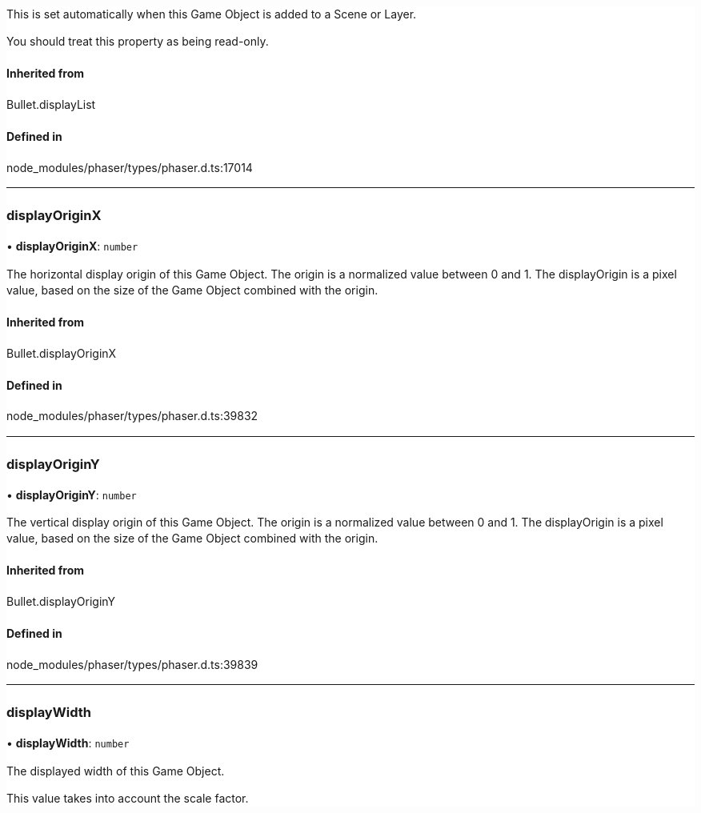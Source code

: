 This is set automatically when this Game Object is added to a Scene or Layer.

You should treat this property as being read-only.

#### Inherited from

Bullet.displayList

#### Defined in

node_modules/phaser/types/phaser.d.ts:17014

___

### displayOriginX

• **displayOriginX**: `number`

The horizontal display origin of this Game Object.
The origin is a normalized value between 0 and 1.
The displayOrigin is a pixel value, based on the size of the Game Object combined with the origin.

#### Inherited from

Bullet.displayOriginX

#### Defined in

node_modules/phaser/types/phaser.d.ts:39832

___

### displayOriginY

• **displayOriginY**: `number`

The vertical display origin of this Game Object.
The origin is a normalized value between 0 and 1.
The displayOrigin is a pixel value, based on the size of the Game Object combined with the origin.

#### Inherited from

Bullet.displayOriginY

#### Defined in

node_modules/phaser/types/phaser.d.ts:39839

___

### displayWidth

• **displayWidth**: `number`

The displayed width of this Game Object.

This value takes into account the scale factor.

